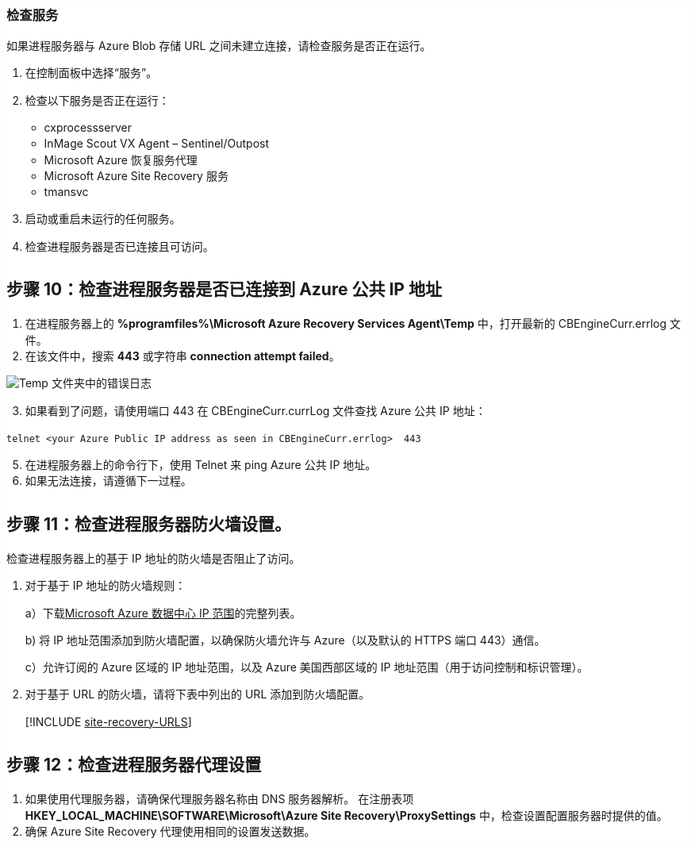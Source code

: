 ### <a name="check-services"></a>检查服务

如果进程服务器与 Azure Blob 存储 URL 之间未建立连接，请检查服务是否正在运行。

1. 在控制面板中选择“服务”。
2. 检查以下服务是否正在运行：

    - cxprocessserver
    - InMage Scout VX Agent – Sentinel/Outpost
    - Microsoft Azure 恢复服务代理
    - Microsoft Azure Site Recovery 服务
    - tmansvc

3. 启动或重启未运行的任何服务。
4. 检查进程服务器是否已连接且可访问。 

## <a name="step-10-check-the-process-server-connection-to-azure-public-ip-address"></a>步骤 10：检查进程服务器是否已连接到 Azure 公共 IP 地址

1. 在进程服务器上的 **%programfiles%\Microsoft Azure Recovery Services Agent\Temp** 中，打开最新的 CBEngineCurr.errlog 文件。
2. 在该文件中，搜索 **443** 或字符串 **connection attempt failed**。

  ![Temp 文件夹中的错误日志](./media/vmware-physical-azure-troubleshoot-process-server/logdetails1.png)

3. 如果看到了问题，请使用端口 443 在 CBEngineCurr.currLog 文件查找 Azure 公共 IP 地址：

  `telnet <your Azure Public IP address as seen in CBEngineCurr.errlog>  443`

5. 在进程服务器上的命令行下，使用 Telnet 来 ping Azure 公共 IP 地址。
6. 如果无法连接，请遵循下一过程。

## <a name="step-11-check-process-server-firewall-settings"></a>步骤 11：检查进程服务器防火墙设置。 

检查进程服务器上的基于 IP 地址的防火墙是否阻止了访问。

1. 对于基于 IP 地址的防火墙规则：

    a）下载[Microsoft Azure 数据中心 IP 范围](https://www.microsoft.com/download/details.aspx?id=41653)的完整列表。

    b) 将 IP 地址范围添加到防火墙配置，以确保防火墙允许与 Azure（以及默认的 HTTPS 端口 443）通信。

    c）允许订阅的 Azure 区域的 IP 地址范围，以及 Azure 美国西部区域的 IP 地址范围（用于访问控制和标识管理）。

2. 对于基于 URL 的防火墙，请将下表中列出的 URL 添加到防火墙配置。

    [!INCLUDE [site-recovery-URLS](../../includes/site-recovery-URLS.md)]  


## <a name="step-12-verify-process-server-proxy-settings"></a>步骤 12：检查进程服务器代理设置 

1. 如果使用代理服务器，请确保代理服务器名称由 DNS 服务器解析。 在注册表项 **HKEY_LOCAL_MACHINE\SOFTWARE\Microsoft\Azure Site Recovery\ProxySettings** 中，检查设置配置服务器时提供的值。
2. 确保 Azure Site Recovery 代理使用相同的设置发送数据。
